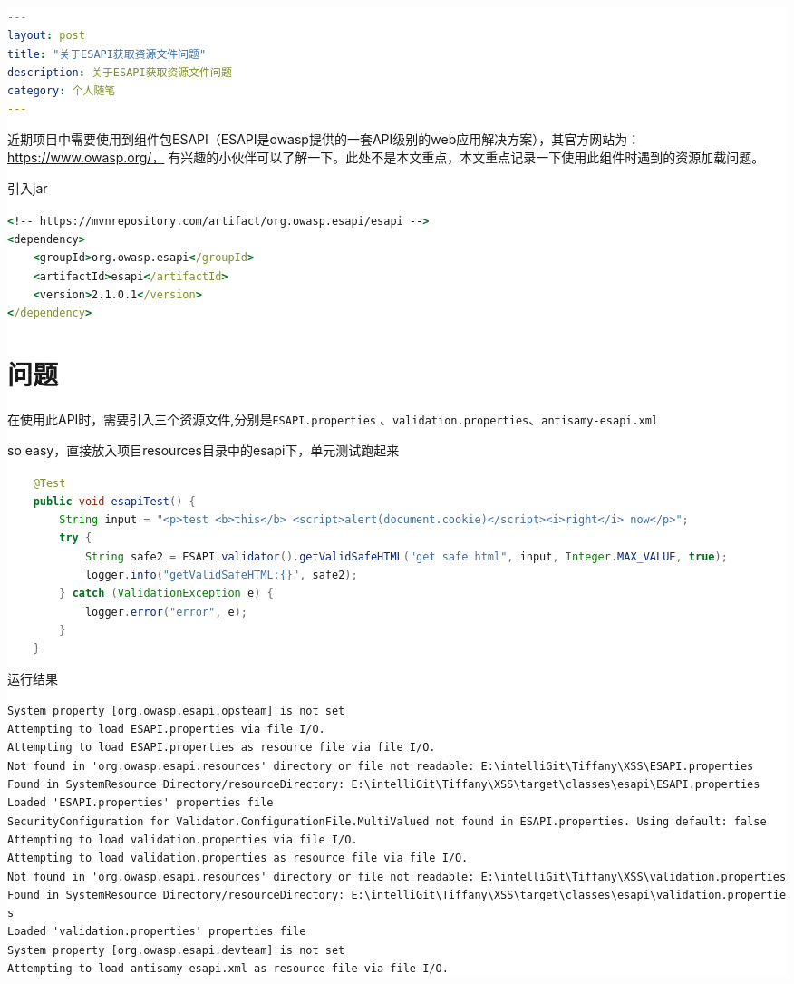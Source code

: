 ```yaml
---
layout: post
title: "关于ESAPI获取资源文件问题"
description: 关于ESAPI获取资源文件问题
category: 个人随笔
---
```



近期项目中需要使用到组件包ESAPI（ESAPI是owasp提供的一套API级别的web应用解决方案），其官方网站为：https://www.owasp.org/， 
有兴趣的小伙伴可以了解一下。此处不是本文重点，本文重点记录一下使用此组件时遇到的资源加载问题。

引入jar
```cmd
<!-- https://mvnrepository.com/artifact/org.owasp.esapi/esapi -->
<dependency>
    <groupId>org.owasp.esapi</groupId>
    <artifactId>esapi</artifactId>
    <version>2.1.0.1</version>
</dependency>
```


# 问题

在使用此API时，需要引入三个资源文件,分别是`ESAPI.properties` 、`validation.properties`、`antisamy-esapi.xml`

so easy，直接放入项目resources目录中的esapi下，单元测试跑起来

```java
    @Test
    public void esapiTest() {
        String input = "<p>test <b>this</b> <script>alert(document.cookie)</script><i>right</i> now</p>";
        try {
            String safe2 = ESAPI.validator().getValidSafeHTML("get safe html", input, Integer.MAX_VALUE, true);
            logger.info("getValidSafeHTML:{}", safe2);
        } catch (ValidationException e) {
            logger.error("error", e);
        }
    }
```
运行结果
```
System property [org.owasp.esapi.opsteam] is not set
Attempting to load ESAPI.properties via file I/O.
Attempting to load ESAPI.properties as resource file via file I/O.
Not found in 'org.owasp.esapi.resources' directory or file not readable: E:\intelliGit\Tiffany\XSS\ESAPI.properties
Found in SystemResource Directory/resourceDirectory: E:\intelliGit\Tiffany\XSS\target\classes\esapi\ESAPI.properties
Loaded 'ESAPI.properties' properties file
SecurityConfiguration for Validator.ConfigurationFile.MultiValued not found in ESAPI.properties. Using default: false
Attempting to load validation.properties via file I/O.
Attempting to load validation.properties as resource file via file I/O.
Not found in 'org.owasp.esapi.resources' directory or file not readable: E:\intelliGit\Tiffany\XSS\validation.properties
Found in SystemResource Directory/resourceDirectory: E:\intelliGit\Tiffany\XSS\target\classes\esapi\validation.properties
Loaded 'validation.properties' properties file
System property [org.owasp.esapi.devteam] is not set
Attempting to load antisamy-esapi.xml as resource file via file I/O.
```